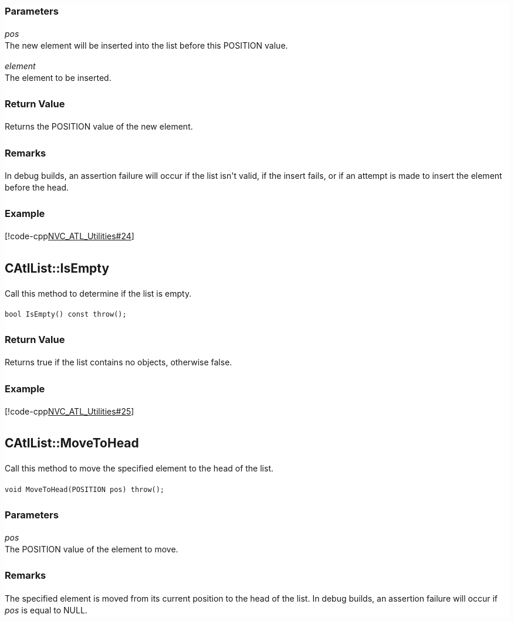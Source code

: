 ### Parameters

*pos*<br/>
The new element will be inserted into the list before this POSITION value.

*element*<br/>
The element to be inserted.

### Return Value

Returns the POSITION value of the new element.

### Remarks

In debug builds, an assertion failure will occur if the list isn't valid, if the insert fails, or if an attempt is made to insert the element before the head.

### Example

[!code-cpp[NVC_ATL_Utilities#24](../../atl/codesnippet/cpp/catllist-class_12.cpp)]

##  <a name="isempty"></a>  CAtlList::IsEmpty

Call this method to determine if the list is empty.

```
bool IsEmpty() const throw();
```

### Return Value

Returns true if the list contains no objects, otherwise false.

### Example

[!code-cpp[NVC_ATL_Utilities#25](../../atl/codesnippet/cpp/catllist-class_13.cpp)]

##  <a name="movetohead"></a>  CAtlList::MoveToHead

Call this method to move the specified element to the head of the list.

```
void MoveToHead(POSITION pos) throw();
```

### Parameters

*pos*<br/>
The POSITION value of the element to move.

### Remarks

The specified element is moved from its current position to the head of the list. In debug builds, an assertion failure will occur if *pos* is equal to NULL.

